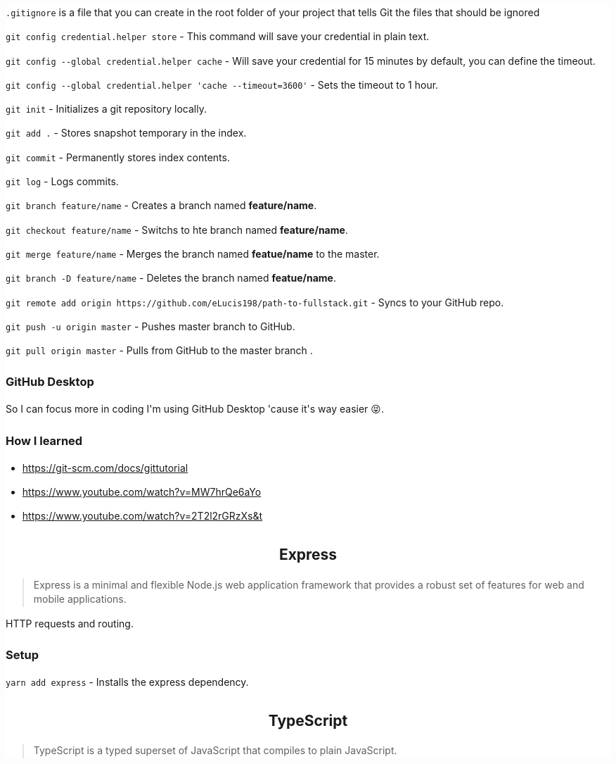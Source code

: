 `.gitignore` is a file that you can create in the root folder of your project that tells Git the files that should be ignored

`git config credential.helper store` - This command will save your credential in plain text.

`git config --global credential.helper cache` - Will save your credential for 15 minutes by default, you can define the timeout.

`git config --global credential.helper 'cache --timeout=3600'` - Sets the timeout to 1 hour.

`git init` - Initializes a git repository locally.

`git add .` - Stores snapshot temporary in the index.

`git commit` - Permanently stores index contents.

`git log` - Logs commits.

`git branch feature/name` - Creates a branch named **feature/name**.

`git checkout feature/name` - Switchs to hte branch named **feature/name**.

`git merge feature/name` - Merges the branch named **featue/name** to the master.

`git branch -D feature/name` - Deletes the branch named **featue/name**.

`git remote add origin https://github.com/eLucis198/path-to-fullstack.git` - Syncs to your GitHub repo.

`git push -u origin master` - Pushes master branch to GitHub.

`git pull origin master` - Pulls from GitHub to the master branch .

### GitHub Desktop

So I can focus more in coding I'm using GitHub Desktop 'cause it's way easier :stuck_out_tongue_closed_eyes:.

### How I learned

* https://git-scm.com/docs/gittutorial

* https://www.youtube.com/watch?v=MW7hrQe6aYo

* https://www.youtube.com/watch?v=2T2l2rGRzXs&t


<h2 align="center">Express</h2>

> Express is a minimal and flexible Node.js web application framework that provides a robust set of features for web and mobile applications.

HTTP requests and routing.

### Setup

`yarn add express` - Installs the express dependency.

<h2 align="center">TypeScript</h2>

>TypeScript is a typed superset of JavaScript that compiles to plain JavaScript.
